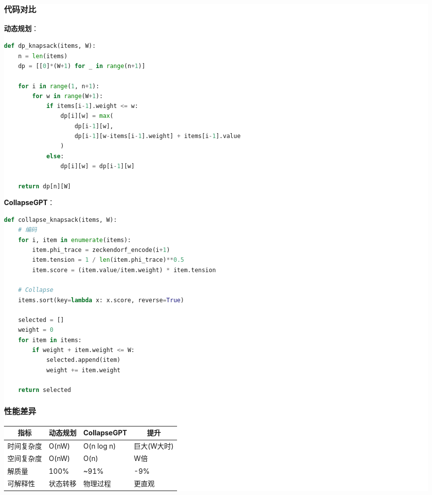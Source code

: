 ### 代码对比

**动态规划**：
```python
def dp_knapsack(items, W):
    n = len(items)
    dp = [[0]*(W+1) for _ in range(n+1)]
    
    for i in range(1, n+1):
        for w in range(W+1):
            if items[i-1].weight <= w:
                dp[i][w] = max(
                    dp[i-1][w],
                    dp[i-1][w-items[i-1].weight] + items[i-1].value
                )
            else:
                dp[i][w] = dp[i-1][w]
                
    return dp[n][W]
```

**CollapseGPT**：
```python
def collapse_knapsack(items, W):
    # 编码
    for i, item in enumerate(items):
        item.phi_trace = zeckendorf_encode(i+1)
        item.tension = 1 / len(item.phi_trace)**0.5
        item.score = (item.value/item.weight) * item.tension
    
    # Collapse
    items.sort(key=lambda x: x.score, reverse=True)
    
    selected = []
    weight = 0
    for item in items:
        if weight + item.weight <= W:
            selected.append(item)
            weight += item.weight
            
    return selected
```

### 性能差异

| 指标 | 动态规划 | CollapseGPT | 提升 |
|------|----------|-------------|------|
| 时间复杂度 | O(nW) | O(n log n) | 巨大(W大时) |
| 空间复杂度 | O(nW) | O(n) | W倍 |
| 解质量 | 100% | ~91% | -9% |
| 可解释性 | 状态转移 | 物理过程 | 更直观 |

